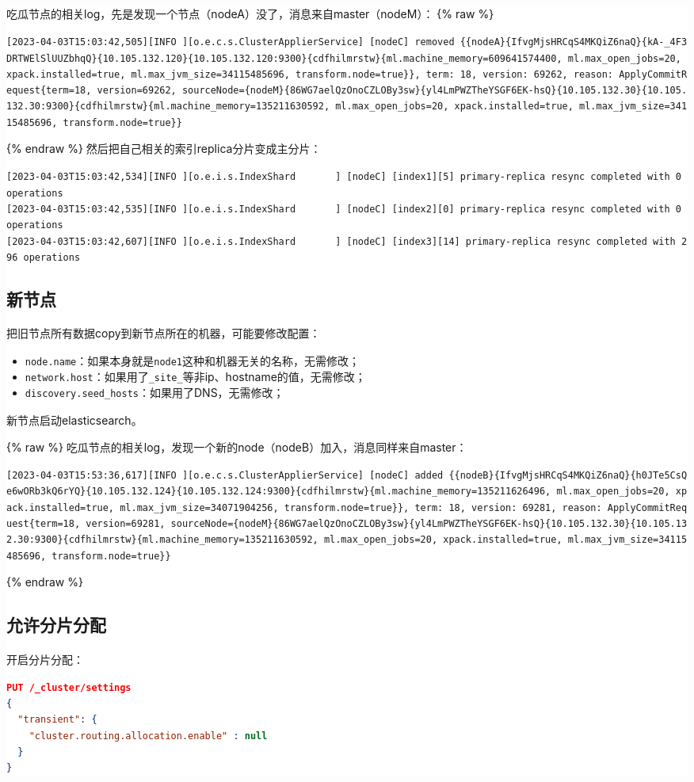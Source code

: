 吃瓜节点的相关log，先是发现一个节点（nodeA）没了，消息来自master（nodeM）：
{% raw %}
```
[2023-04-03T15:03:42,505][INFO ][o.e.c.s.ClusterApplierService] [nodeC] removed {{nodeA}{IfvgMjsHRCqS4MKQiZ6naQ}{kA-_4F3DRTWElSlUUZbhqQ}{10.105.132.120}{10.105.132.120:9300}{cdfhilmrstw}{ml.machine_memory=609641574400, ml.max_open_jobs=20, xpack.installed=true, ml.max_jvm_size=34115485696, transform.node=true}}, term: 18, version: 69262, reason: ApplyCommitRequest{term=18, version=69262, sourceNode={nodeM}{86WG7aelQzOnoCZLOBy3sw}{yl4LmPWZTheYSGF6EK-hsQ}{10.105.132.30}{10.105.132.30:9300}{cdfhilmrstw}{ml.machine_memory=135211630592, ml.max_open_jobs=20, xpack.installed=true, ml.max_jvm_size=34115485696, transform.node=true}}
```
{% endraw %}
然后把自己相关的索引replica分片变成主分片：
```
[2023-04-03T15:03:42,534][INFO ][o.e.i.s.IndexShard       ] [nodeC] [index1][5] primary-replica resync completed with 0 operations
[2023-04-03T15:03:42,535][INFO ][o.e.i.s.IndexShard       ] [nodeC] [index2][0] primary-replica resync completed with 0 operations
[2023-04-03T15:03:42,607][INFO ][o.e.i.s.IndexShard       ] [nodeC] [index3][14] primary-replica resync completed with 296 operations
```

## 新节点
把旧节点所有数据copy到新节点所在的机器，可能要修改配置：
- `node.name`：如果本身就是`node1`这种和机器无关的名称，无需修改；
- `network.host`：如果用了`_site_`等非ip、hostname的值，无需修改；
- `discovery.seed_hosts`：如果用了DNS，无需修改；

新节点启动elasticsearch。

{% raw %}
吃瓜节点的相关log，发现一个新的node（nodeB）加入，消息同样来自master：
```
[2023-04-03T15:53:36,617][INFO ][o.e.c.s.ClusterApplierService] [nodeC] added {{nodeB}{IfvgMjsHRCqS4MKQiZ6naQ}{h0JTe5CsQe6wORb3kQ6rYQ}{10.105.132.124}{10.105.132.124:9300}{cdfhilmrstw}{ml.machine_memory=135211626496, ml.max_open_jobs=20, xpack.installed=true, ml.max_jvm_size=34071904256, transform.node=true}}, term: 18, version: 69281, reason: ApplyCommitRequest{term=18, version=69281, sourceNode={nodeM}{86WG7aelQzOnoCZLOBy3sw}{yl4LmPWZTheYSGF6EK-hsQ}{10.105.132.30}{10.105.132.30:9300}{cdfhilmrstw}{ml.machine_memory=135211630592, ml.max_open_jobs=20, xpack.installed=true, ml.max_jvm_size=34115485696, transform.node=true}}
```
{% endraw %}

## 允许分片分配
开启分片分配：
```json
PUT /_cluster/settings
{
  "transient": {
    "cluster.routing.allocation.enable" : null
  }
}
```
